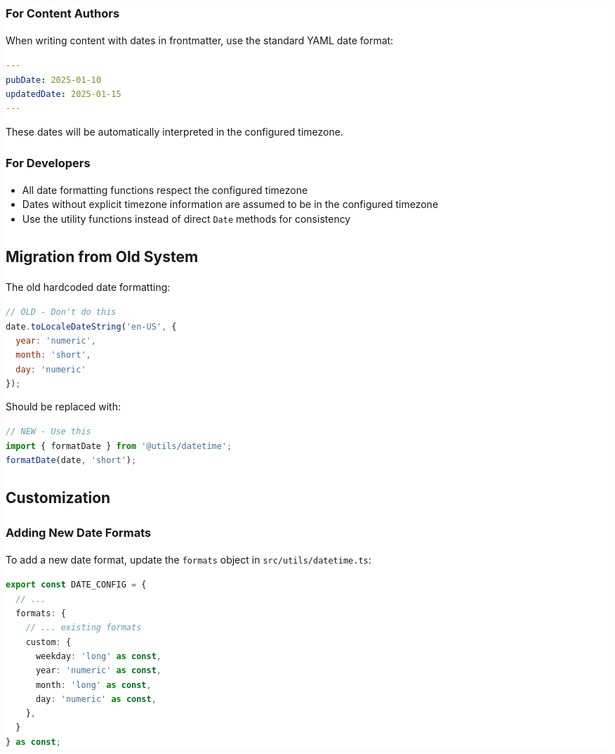 ### For Content Authors

When writing content with dates in frontmatter, use the standard YAML date format:

```yaml
---
pubDate: 2025-01-10
updatedDate: 2025-01-15
---
```

These dates will be automatically interpreted in the configured timezone.

### For Developers

- All date formatting functions respect the configured timezone
- Dates without explicit timezone information are assumed to be in the configured timezone
- Use the utility functions instead of direct `Date` methods for consistency

## Migration from Old System

The old hardcoded date formatting:

```javascript
// OLD - Don't do this
date.toLocaleDateString('en-US', {
  year: 'numeric',
  month: 'short',
  day: 'numeric'
});
```

Should be replaced with:

```javascript
// NEW - Use this
import { formatDate } from '@utils/datetime';
formatDate(date, 'short');
```

## Customization

### Adding New Date Formats

To add a new date format, update the `formats` object in `src/utils/datetime.ts`:

```typescript
export const DATE_CONFIG = {
  // ...
  formats: {
    // ... existing formats
    custom: {
      weekday: 'long' as const,
      year: 'numeric' as const,
      month: 'long' as const,
      day: 'numeric' as const,
    },
  }
} as const;
```
